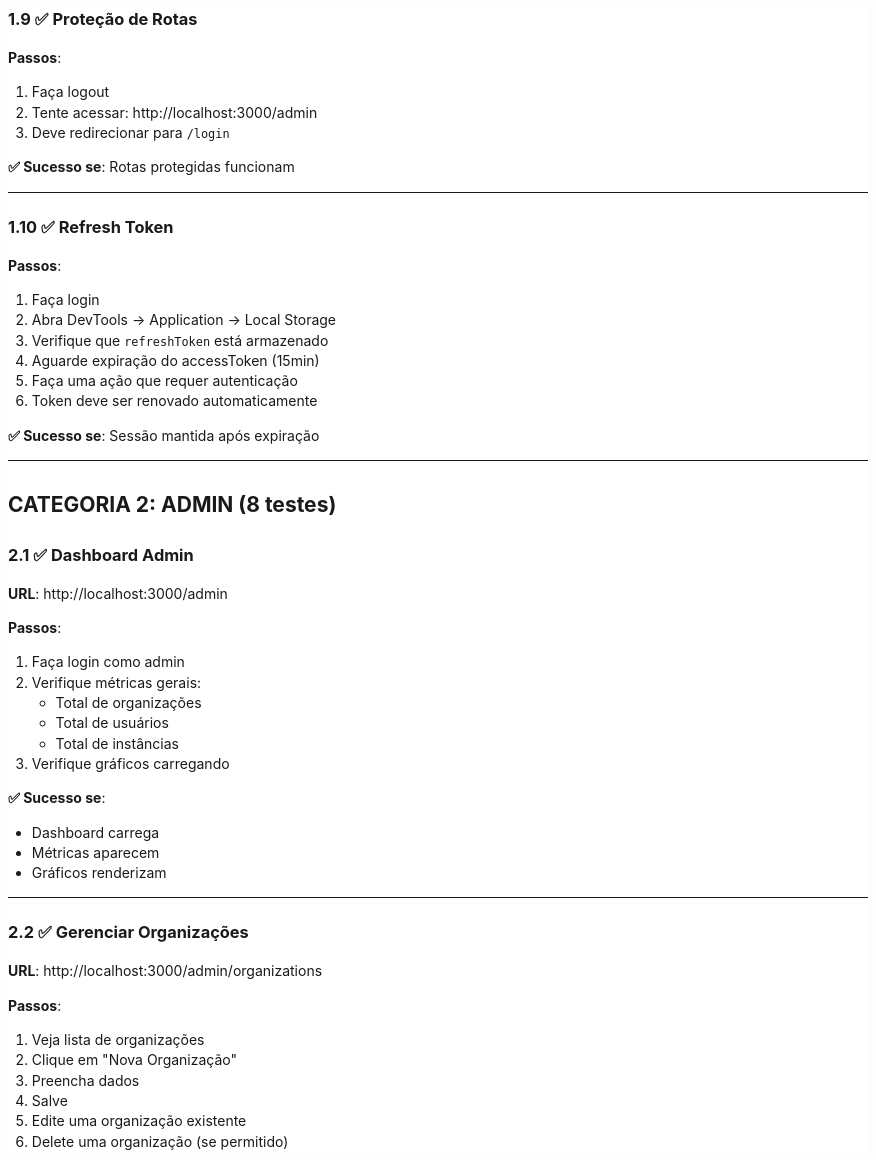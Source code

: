 
### 1.9 ✅ Proteção de Rotas
**Passos**:
1. Faça logout
2. Tente acessar: http://localhost:3000/admin
3. Deve redirecionar para `/login`

**✅ Sucesso se**: Rotas protegidas funcionam

---

### 1.10 ✅ Refresh Token
**Passos**:
1. Faça login
2. Abra DevTools → Application → Local Storage
3. Verifique que `refreshToken` está armazenado
4. Aguarde expiração do accessToken (15min)
5. Faça uma ação que requer autenticação
6. Token deve ser renovado automaticamente

**✅ Sucesso se**: Sessão mantida após expiração

---

## CATEGORIA 2: ADMIN (8 testes)

### 2.1 ✅ Dashboard Admin
**URL**: http://localhost:3000/admin

**Passos**:
1. Faça login como admin
2. Verifique métricas gerais:
   - Total de organizações
   - Total de usuários
   - Total de instâncias
3. Verifique gráficos carregando

**✅ Sucesso se**:
- Dashboard carrega
- Métricas aparecem
- Gráficos renderizam

---

### 2.2 ✅ Gerenciar Organizações
**URL**: http://localhost:3000/admin/organizations

**Passos**:
1. Veja lista de organizações
2. Clique em "Nova Organização"
3. Preencha dados
4. Salve
5. Edite uma organização existente
6. Delete uma organização (se permitido)
